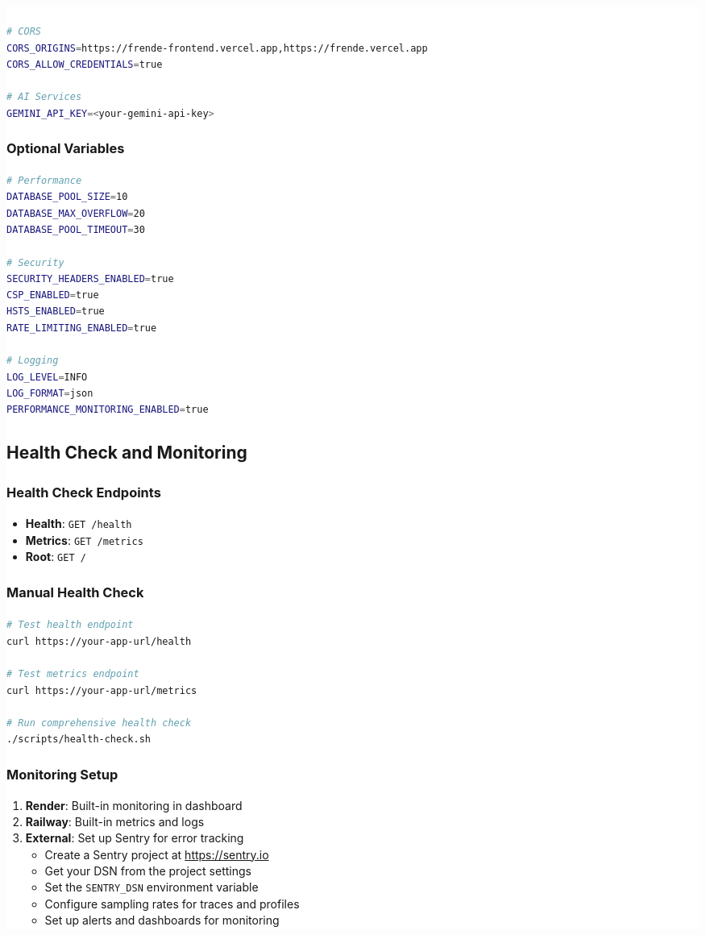 ```bash

# CORS
CORS_ORIGINS=https://frende-frontend.vercel.app,https://frende.vercel.app
CORS_ALLOW_CREDENTIALS=true

# AI Services
GEMINI_API_KEY=<your-gemini-api-key>
```

### Optional Variables
```bash
# Performance
DATABASE_POOL_SIZE=10
DATABASE_MAX_OVERFLOW=20
DATABASE_POOL_TIMEOUT=30

# Security
SECURITY_HEADERS_ENABLED=true
CSP_ENABLED=true
HSTS_ENABLED=true
RATE_LIMITING_ENABLED=true

# Logging
LOG_LEVEL=INFO
LOG_FORMAT=json
PERFORMANCE_MONITORING_ENABLED=true
```

## Health Check and Monitoring

### Health Check Endpoints
- **Health**: `GET /health`
- **Metrics**: `GET /metrics`
- **Root**: `GET /`

### Manual Health Check
```bash
# Test health endpoint
curl https://your-app-url/health

# Test metrics endpoint
curl https://your-app-url/metrics

# Run comprehensive health check
./scripts/health-check.sh
```

### Monitoring Setup
1. **Render**: Built-in monitoring in dashboard
2. **Railway**: Built-in metrics and logs
3. **External**: Set up Sentry for error tracking
   - Create a Sentry project at https://sentry.io
   - Get your DSN from the project settings
   - Set the `SENTRY_DSN` environment variable
   - Configure sampling rates for traces and profiles
   - Set up alerts and dashboards for monitoring
